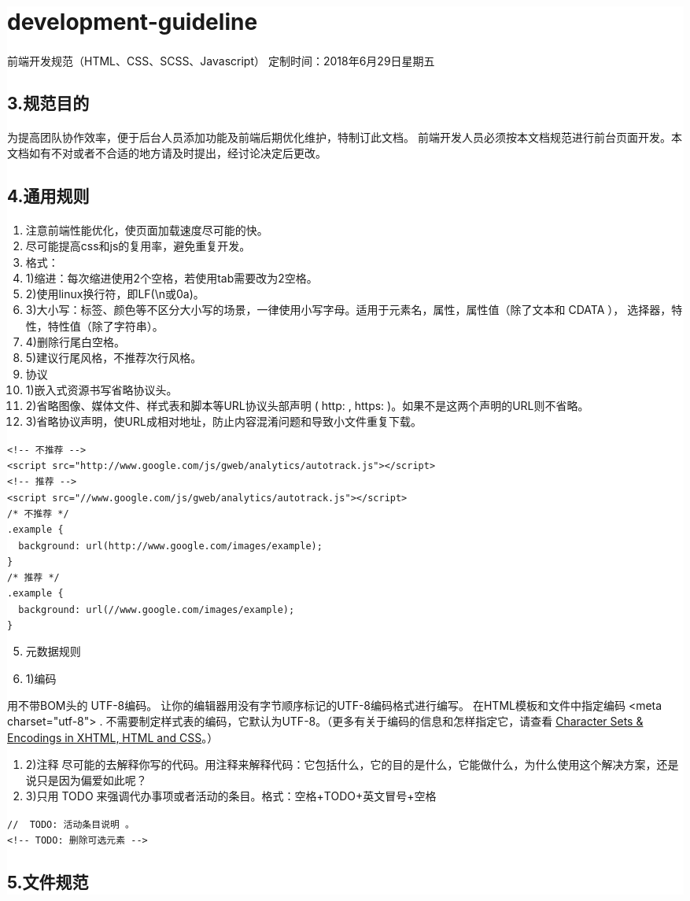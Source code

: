 # development-guideline
前端开发规范（HTML、CSS、SCSS、Javascript）
定制时间：2018年6月29日星期五

## 3.规范目的

为提高团队协作效率，便于后台人员添加功能及前端后期优化维护，特制订此文档。
前端开发人员必须按本文档规范进行前台页面开发。本文档如有不对或者不合适的地方请及时提出，经讨论决定后更改。

## 4.通用规则

1. 注意前端性能优化，使页面加载速度尽可能的快。
2. 尽可能提高css和js的复用率，避免重复开发。
3. 格式：
  1. 1)缩进：每次缩进使用2个空格，若使用tab需要改为2空格。
  2. 2)使用linux换行符，即LF(\n或0a)。
  3. 3)大小写：标签、颜色等不区分大小写的场景，一律使用小写字母。适用于元素名，属性，属性值（除了文本和 CDATA ）， 选择器，特性，特性值（除了字符串）。
  4. 4)删除行尾白空格。
  5. 5)建议行尾风格，不推荐次行风格。
4. 协议
  1. 1)嵌入式资源书写省略协议头。
  2. 2)省略图像、媒体文件、样式表和脚本等URL协议头部声明 ( http: , https: )。如果不是这两个声明的URL则不省略。
  3. 3)省略协议声明，使URL成相对地址，防止内容混淆问题和导致小文件重复下载。
  ```
  <!-- 不推荐 -->
  <script src="http://www.google.com/js/gweb/analytics/autotrack.js"></script>
  <!-- 推荐 -->
  <script src="//www.google.com/js/gweb/analytics/autotrack.js"></script>
  /* 不推荐 */
  .example {
    background: url(http://www.google.com/images/example);
  }
  /* 推荐 */
  .example {
    background: url(//www.google.com/images/example);
  }
  ```

5. 元数据规则

  1. 1)编码

用不带BOM头的 UTF-8编码。
让你的编辑器用没有字节顺序标记的UTF-8编码格式进行编写。
在HTML模板和文件中指定编码 &lt;meta charset=&quot;utf-8&quot;&gt; . 不需要制定样式表的编码，它默认为UTF-8。（更多有关于编码的信息和怎样指定它，请查看  [Character Sets &amp; Encodings in XHTML, HTML and CSS](http://www.w3.org/International/tutorials/tutorial-char-enc/en/all.html)。）

  1. 2)注释
尽可能的去解释你写的代码。用注释来解释代码：它包括什么，它的目的是什么，它能做什么，为什么使用这个解决方案，还是说只是因为偏爱如此呢？
  1. 3)只用 TODO 来强调代办事项或者活动的条目。格式：空格+TODO+英文冒号+空格
  ```
  //  TODO: 活动条目说明 。
  <!-- TODO: 删除可选元素 -->
  ```
## 5.文件规范
